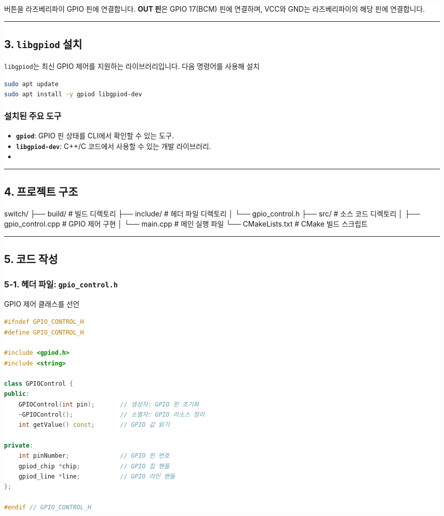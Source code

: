 버튼을 라즈베리파이 GPIO 핀에 연결합니다. **OUT 핀**은 GPIO 17(BCM) 핀에 연결하며, VCC와 GND는 라즈베리파이의 해당 핀에 연결합니다.

---

## **3. `libgpiod` 설치**

`libgpiod`는 최신 GPIO 제어를 지원하는 라이브러리입니다. 다음 명령어를 사용해 설치
```bash
sudo apt update
sudo apt install -y gpiod libgpiod-dev
```
### 설치된 주요 도구
- **`gpiod`**: GPIO 핀 상태를 CLI에서 확인할 수 있는 도구.
- **`libgpiod-dev`**: C++/C 코드에서 사용할 수 있는 개발 라이브러리.
- 
---
## **4. 프로젝트 구조**

switch/
├── build/                 # 빌드 디렉토리
├── include/               # 헤더 파일 디렉토리
│   └── gpio_control.h
├── src/                   # 소스 코드 디렉토리
│   ├── gpio_control.cpp   # GPIO 제어 구현
│   └── main.cpp           # 메인 실행 파일
└── CMakeLists.txt         # CMake 빌드 스크립트

---

## **5. 코드 작성**

### **5-1. 헤더 파일: `gpio_control.h`**

GPIO 제어 클래스를 선언

```cpp
#ifndef GPIO_CONTROL_H
#define GPIO_CONTROL_H

#include <gpiod.h>
#include <string>

class GPIOControl {
public:
    GPIOControl(int pin);       // 생성자: GPIO 핀 초기화
    ~GPIOControl();             // 소멸자: GPIO 리소스 정리
    int getValue() const;       // GPIO 값 읽기

private:
    int pinNumber;              // GPIO 핀 번호
    gpiod_chip *chip;           // GPIO 칩 핸들
    gpiod_line *line;           // GPIO 라인 핸들
};

#endif // GPIO_CONTROL_H
```
